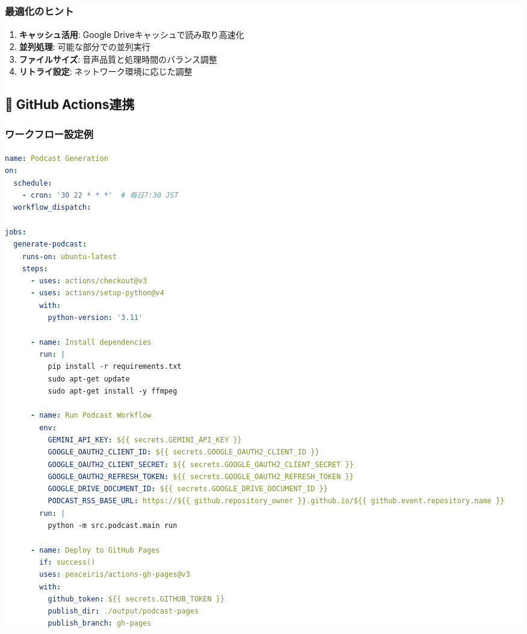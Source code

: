 ### 最適化のヒント

1. **キャッシュ活用**: Google Driveキャッシュで読み取り高速化
2. **並列処理**: 可能な部分での並列実行
3. **ファイルサイズ**: 音声品質と処理時間のバランス調整
4. **リトライ設定**: ネットワーク環境に応じた調整

## 🔄 GitHub Actions連携

### ワークフロー設定例

```yaml
name: Podcast Generation
on:
  schedule:
    - cron: '30 22 * * *'  # 毎日7:30 JST
  workflow_dispatch:

jobs:
  generate-podcast:
    runs-on: ubuntu-latest
    steps:
      - uses: actions/checkout@v3
      - uses: actions/setup-python@v4
        with:
          python-version: '3.11'
      
      - name: Install dependencies
        run: |
          pip install -r requirements.txt
          sudo apt-get update
          sudo apt-get install -y ffmpeg
      
      - name: Run Podcast Workflow
        env:
          GEMINI_API_KEY: ${{ secrets.GEMINI_API_KEY }}
          GOOGLE_OAUTH2_CLIENT_ID: ${{ secrets.GOOGLE_OAUTH2_CLIENT_ID }}
          GOOGLE_OAUTH2_CLIENT_SECRET: ${{ secrets.GOOGLE_OAUTH2_CLIENT_SECRET }}
          GOOGLE_OAUTH2_REFRESH_TOKEN: ${{ secrets.GOOGLE_OAUTH2_REFRESH_TOKEN }}
          GOOGLE_DRIVE_DOCUMENT_ID: ${{ secrets.GOOGLE_DRIVE_DOCUMENT_ID }}
          PODCAST_RSS_BASE_URL: https://${{ github.repository_owner }}.github.io/${{ github.event.repository.name }}
        run: |
          python -m src.podcast.main run
      
      - name: Deploy to GitHub Pages
        if: success()
        uses: peaceiris/actions-gh-pages@v3
        with:
          github_token: ${{ secrets.GITHUB_TOKEN }}
          publish_dir: ./output/podcast-pages
          publish_branch: gh-pages
```
